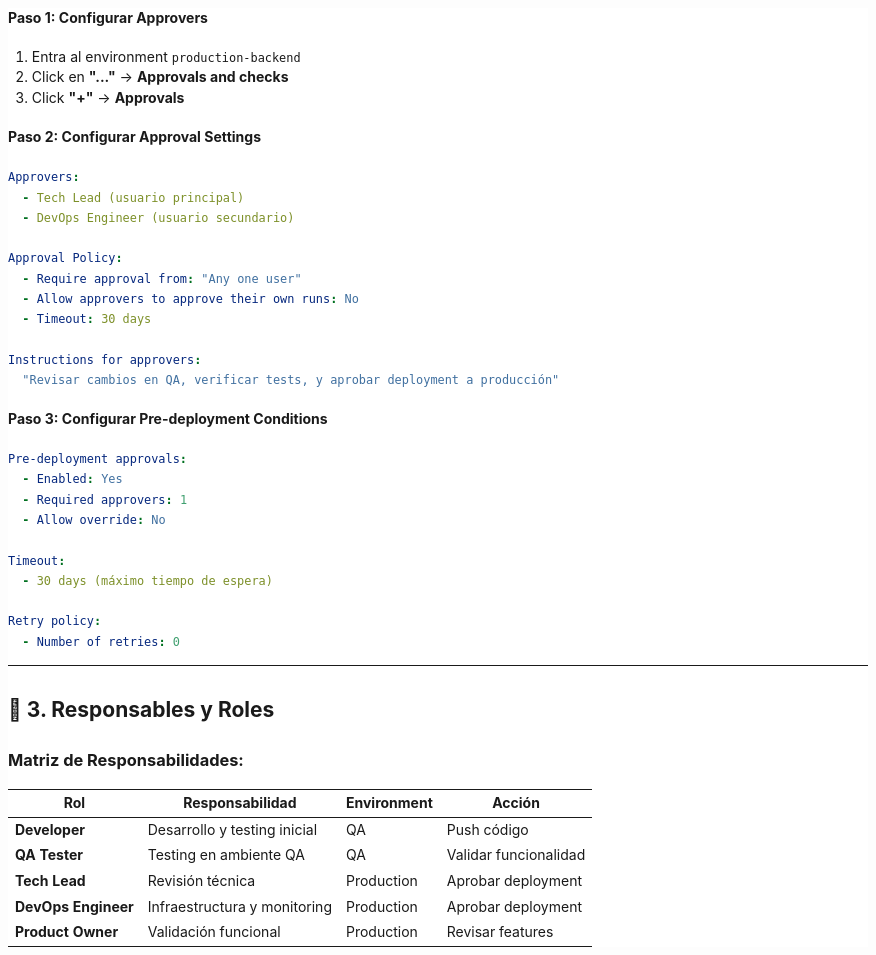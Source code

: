 #### **Paso 1: Configurar Approvers**
1. Entra al environment `production-backend`
2. Click en **"..."** → **Approvals and checks**
3. Click **"+"** → **Approvals**

#### **Paso 2: Configurar Approval Settings**
```yaml
Approvers:
  - Tech Lead (usuario principal)
  - DevOps Engineer (usuario secundario)
  
Approval Policy:
  - Require approval from: "Any one user"
  - Allow approvers to approve their own runs: No
  - Timeout: 30 days
  
Instructions for approvers:
  "Revisar cambios en QA, verificar tests, y aprobar deployment a producción"
```

#### **Paso 3: Configurar Pre-deployment Conditions**
```yaml
Pre-deployment approvals:
  - Enabled: Yes
  - Required approvers: 1
  - Allow override: No
  
Timeout:
  - 30 days (máximo tiempo de espera)
  
Retry policy:
  - Number of retries: 0
```

---

## 👥 **3. Responsables y Roles**

### **Matriz de Responsabilidades:**

| Rol | Responsabilidad | Environment | Acción |
|-----|----------------|-------------|---------|
| **Developer** | Desarrollo y testing inicial | QA | Push código |
| **QA Tester** | Testing en ambiente QA | QA | Validar funcionalidad |
| **Tech Lead** | Revisión técnica | Production | Aprobar deployment |
| **DevOps Engineer** | Infraestructura y monitoring | Production | Aprobar deployment |
| **Product Owner** | Validación funcional | Production | Revisar features |
